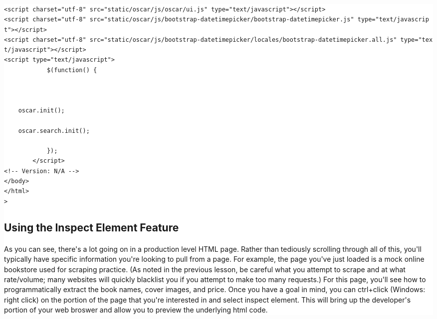    <script charset="utf-8" src="static/oscar/js/oscar/ui.js" type="text/javascript"></script>
    <script charset="utf-8" src="static/oscar/js/bootstrap-datetimepicker/bootstrap-datetimepicker.js" type="text/javascript"></script>
    <script charset="utf-8" src="static/oscar/js/bootstrap-datetimepicker/locales/bootstrap-datetimepicker.all.js" type="text/javascript"></script>
    <script type="text/javascript">
                $(function() {
                    
        
        
        oscar.init();
    
        oscar.search.init();
    
                });
            </script>
    <!-- Version: N/A -->
    </body>
    </html>
    >



## Using the Inspect Element Feature

As you can see, there's a lot going on in a production level HTML page. Rather than tediously scrolling through all of this, you'll typically have specific information you're looking to pull from a page. For example, the page you've just loaded is a mock online bookstore used for scraping practice. (As noted in the previous lesson, be careful what you attempt to scrape and at what rate/volume; many websites will quickly blacklist you if you attempt to make too many requests.) For this page, you'll see how to programmatically extract the book names, cover images, and price. Once you have a goal in mind, you can ctrl+click (Windows: right click) on the portion of the page that you're interested in and select inspect element. This will bring up the developer's portion of your web broswer and allow you to preview the underlying html code.
